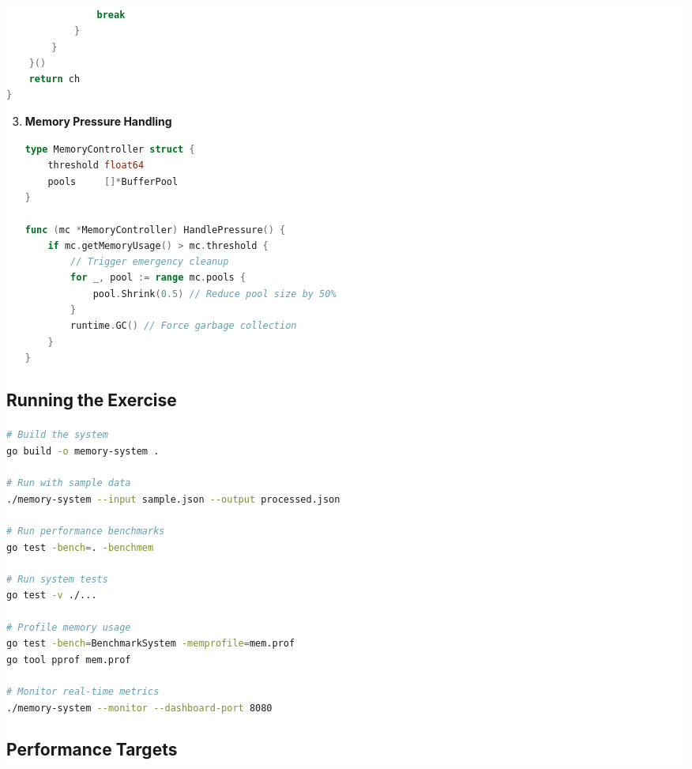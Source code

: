    ```go
                   break
               }
           }
       }()
       return ch
   }
   ```

3. **Memory Pressure Handling**
   ```go
   type MemoryController struct {
       threshold float64
       pools     []*BufferPool
   }
   
   func (mc *MemoryController) HandlePressure() {
       if mc.getMemoryUsage() > mc.threshold {
           // Trigger emergency cleanup
           for _, pool := range mc.pools {
               pool.Shrink(0.5) // Reduce pool size by 50%
           }
           runtime.GC() // Force garbage collection
       }
   }
   ```

## Running the Exercise

```bash
# Build the system
go build -o memory-system .

# Run with sample data
./memory-system --input sample.json --output processed.json

# Run performance benchmarks
go test -bench=. -benchmem

# Run system tests
go test -v ./...

# Profile memory usage
go test -bench=BenchmarkSystem -memprofile=mem.prof
go tool pprof mem.prof

# Monitor real-time metrics
./memory-system --monitor --dashboard-port 8080
```

## Performance Targets
